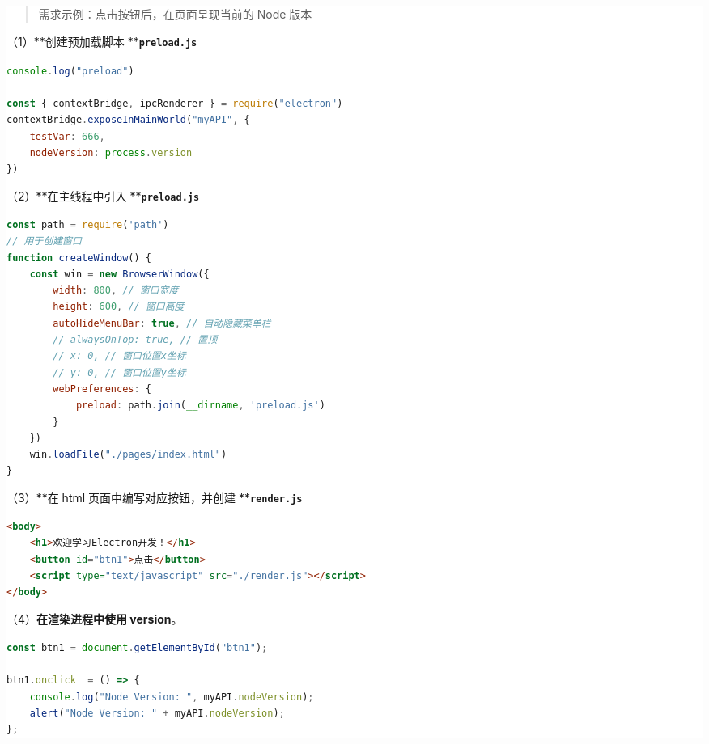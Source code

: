> 需求示例：点击按钮后，在页面呈现当前的 Node 版本

（1）\*\*创建预加载脚本 \*\***`preload.js`**

```javascript 
console.log("preload")

const { contextBridge, ipcRenderer } = require("electron")
contextBridge.exposeInMainWorld("myAPI", {
    testVar: 666,
    nodeVersion: process.version
})
```


（2）\*\*在主线程中引入 \*\***`preload.js`**

```javascript 
const path = require('path')
// ⽤于创建窗⼝
function createWindow() {
    const win = new BrowserWindow({
        width: 800, // 窗⼝宽度
        height: 600, // 窗⼝⾼度
        autoHideMenuBar: true, // ⾃动隐藏菜单栏
        // alwaysOnTop: true, // 置顶
        // x: 0, // 窗⼝位置x坐标
        // y: 0, // 窗⼝位置y坐标
        webPreferences: {
            preload: path.join(__dirname, 'preload.js')
        }
    })
    win.loadFile("./pages/index.html")
}
```


（3）\*\*在 html 页面中编写对应按钮，并创建 \*\***`render.js`**

```html 
<body>
    <h1>欢迎学习Electron开发！</h1>
    <button id="btn1">点击</button>
    <script type="text/javascript" src="./render.js"></script>
</body>
```


（4）**在渲染进程中使用 version**。

```javascript 
const btn1 = document.getElementById("btn1");

btn1.onclick  = () => {
    console.log("Node Version: ", myAPI.nodeVersion);
    alert("Node Version: " + myAPI.nodeVersion);
};
```
